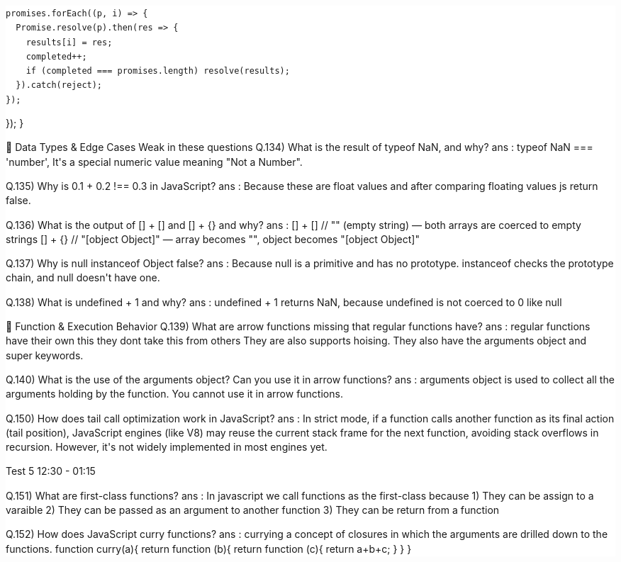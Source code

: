     promises.forEach((p, i) => {
      Promise.resolve(p).then(res => {
        results[i] = res;
        completed++;
        if (completed === promises.length) resolve(results);
      }).catch(reject);
    });
  });
}

🧬 Data Types & Edge Cases  Weak in these questions
Q.134) What is the result of typeof NaN, and why?
ans : typeof NaN === 'number', It's a special numeric value meaning "Not a Number".

Q.135) Why is 0.1 + 0.2 !== 0.3 in JavaScript?
ans : Because these are float values and after comparing floating values js return false.

Q.136) What is the output of [] + [] and [] + {} and why?
ans : [] + []    // "" (empty string) — both arrays are coerced to empty strings
      [] + {}    // "[object Object]" — array becomes "", object becomes "[object Object]"


Q.137) Why is null instanceof Object false?
ans : Because null is a primitive and has no prototype. instanceof checks the prototype chain, and null doesn't have one.

Q.138) What is undefined + 1 and why?
ans : undefined + 1 returns NaN, because undefined is not coerced to 0 like null

🧠 Function & Execution Behavior
Q.139) What are arrow functions missing that regular functions have?
ans : regular functions have their own this they dont take this from others
      They are also supports hoising.
      They also have the arguments object and super keywords.

Q.140) What is the use of the arguments object? Can you use it in arrow functions?
ans :  arguments object is used to collect all the arguments holding by the function.
       You cannot use it in arrow functions.

Q.150) How does tail call optimization work in JavaScript?
ans : In strict mode, if a function calls another function as its final action (tail position), JavaScript 
      engines (like V8) may reuse the current stack frame for the next function, avoiding stack overflows in recursion. However, it's not widely implemented in most engines yet.


Test 5  12:30 - 01:15

Q.151) What are first-class functions?
ans : In javascript we call functions as the first-class because 
         1) They can be assign to a varaible
         2) They can be passed as an argument to another function
         3) They can be return from a function

Q.152) How does JavaScript curry functions?
ans : currying a concept of closures in which the arguments are drilled down to the functions.
      function curry(a){
        return function (b){
          return function (c){
            return a+b+c;
          }
        }
      }
